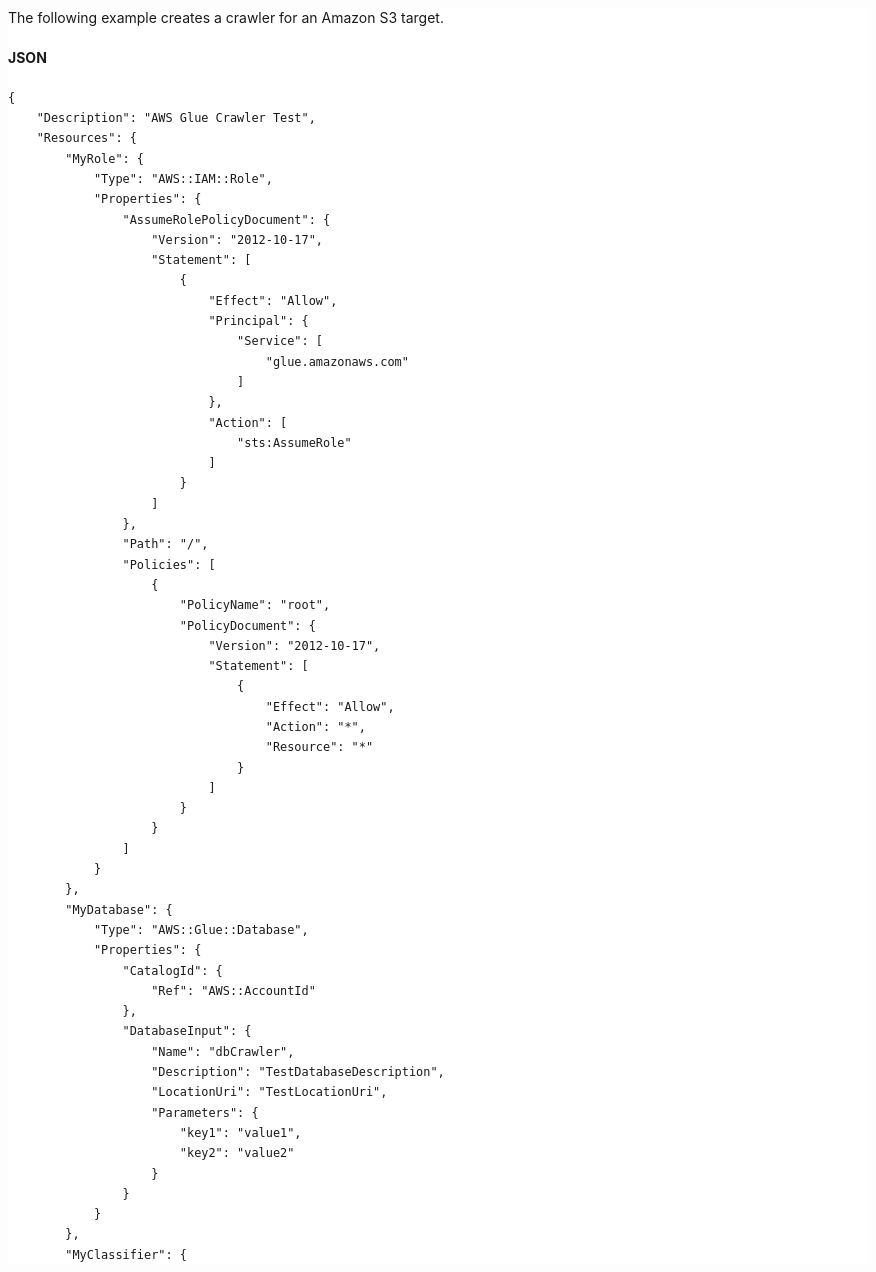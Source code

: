 The following example creates a crawler for an Amazon S3 target\. 

#### JSON<a name="aws-resource-glue-crawler--examples----json"></a>

```
{
    "Description": "AWS Glue Crawler Test",
    "Resources": {
        "MyRole": {
            "Type": "AWS::IAM::Role",
            "Properties": {
                "AssumeRolePolicyDocument": {
                    "Version": "2012-10-17",
                    "Statement": [
                        {
                            "Effect": "Allow",
                            "Principal": {
                                "Service": [
                                    "glue.amazonaws.com"
                                ]
                            },
                            "Action": [
                                "sts:AssumeRole"
                            ]
                        }
                    ]
                },
                "Path": "/",
                "Policies": [
                    {
                        "PolicyName": "root",
                        "PolicyDocument": {
                            "Version": "2012-10-17",
                            "Statement": [
                                {
                                    "Effect": "Allow",
                                    "Action": "*",
                                    "Resource": "*"
                                }
                            ]
                        }
                    }
                ]
            }
        },
        "MyDatabase": {
            "Type": "AWS::Glue::Database",
            "Properties": {
                "CatalogId": {
                    "Ref": "AWS::AccountId"
                },
                "DatabaseInput": {
                    "Name": "dbCrawler",
                    "Description": "TestDatabaseDescription",
                    "LocationUri": "TestLocationUri",
                    "Parameters": {
                        "key1": "value1",
                        "key2": "value2"
                    }
                }
            }
        },
        "MyClassifier": {
```